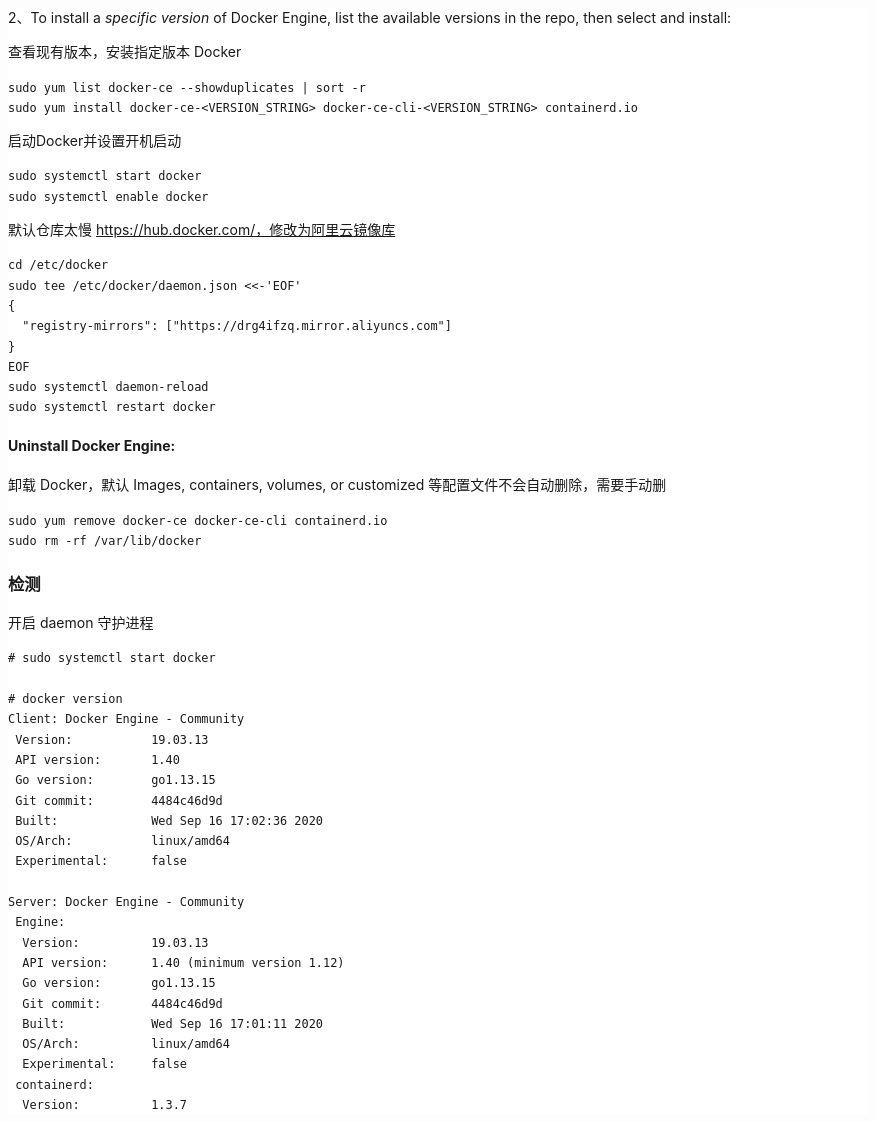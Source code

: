2、To install a *specific version* of Docker Engine, list the available versions in the repo, then select and install:

查看现有版本，安装指定版本 Docker

```
sudo yum list docker-ce --showduplicates | sort -r
sudo yum install docker-ce-<VERSION_STRING> docker-ce-cli-<VERSION_STRING> containerd.io
```

启动Docker并设置开机启动

```
sudo systemctl start docker
sudo systemctl enable docker
```

默认仓库太慢 https://hub.docker.com/，修改为阿里云镜像库

```
cd /etc/docker
sudo tee /etc/docker/daemon.json <<-'EOF'
{
  "registry-mirrors": ["https://drg4ifzq.mirror.aliyuncs.com"]
}
EOF
sudo systemctl daemon-reload
sudo systemctl restart docker
```



#### Uninstall Docker Engine:

卸载 Docker，默认 Images, containers, volumes, or customized 等配置文件不会自动删除，需要手动删

```
sudo yum remove docker-ce docker-ce-cli containerd.io
sudo rm -rf /var/lib/docker
```



### 检测

开启 daemon 守护进程

```
# sudo systemctl start docker

# docker version
Client: Docker Engine - Community
 Version:           19.03.13
 API version:       1.40
 Go version:        go1.13.15
 Git commit:        4484c46d9d
 Built:             Wed Sep 16 17:02:36 2020
 OS/Arch:           linux/amd64
 Experimental:      false

Server: Docker Engine - Community
 Engine:
  Version:          19.03.13
  API version:      1.40 (minimum version 1.12)
  Go version:       go1.13.15
  Git commit:       4484c46d9d
  Built:            Wed Sep 16 17:01:11 2020
  OS/Arch:          linux/amd64
  Experimental:     false
 containerd:
  Version:          1.3.7
```